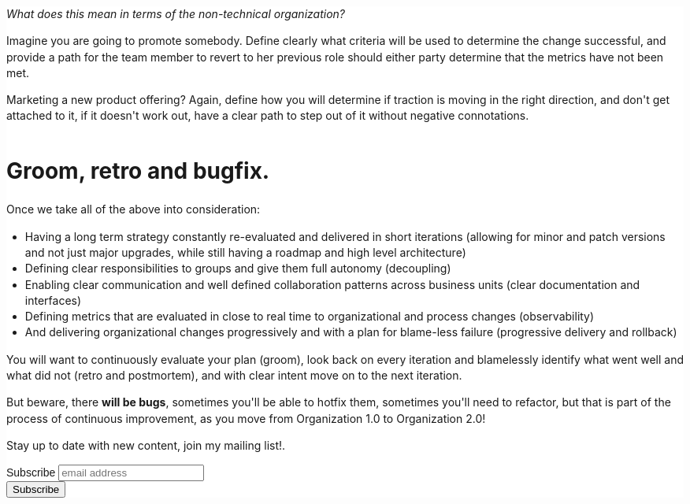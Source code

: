 _What does this mean in terms of the non-technical organization?_

Imagine you are going to promote somebody. Define clearly what criteria will be used to determine the change successful, and provide a path for the team member to revert to her previous role should either party determine that the metrics have not been met.

Marketing a new product offering? Again, define how you will determine if traction is moving in the right direction, and don't get attached to it, if it doesn't work out, have a clear path to step out of it without negative connotations.

# Groom, retro and bugfix.

Once we take all of the above into consideration:
 
- Having a long term strategy constantly re-evaluated and delivered in short iterations (allowing for minor and patch versions and not just major upgrades, while still having a roadmap and high level architecture)
- Defining clear responsibilities to groups and give them full autonomy (decoupling)
- Enabling clear communication and well defined collaboration patterns across business units (clear documentation and interfaces)
- Defining metrics that are evaluated in close to real time to organizational and process changes (observability)
- And delivering organizational changes progressively and with a plan for blame-less failure (progressive delivery and rollback)

You will want to continuously evaluate your plan (groom), look back on every iteration and blamelessly identify what went well and what did not (retro and postmortem), and with clear intent move on to the next iteration.

But beware, there **will be bugs**, sometimes you'll be able to hotfix them, sometimes you'll need to refactor, but that is part of the process of continuous improvement, as you move from Organization 1.0 to Organization 2.0!

Stay up to date with new content, join my mailing list!.


<link href="//cdn-images.mailchimp.com/embedcode/horizontal-slim-10_7.css" rel="stylesheet" type="text/css">
<style type="text/css">
	#mc_embed_signup{background:#fff; clear:left; font:14px Helvetica,Arial,sans-serif; width:100%;}
	/* Add your own Mailchimp form style overrides in your site stylesheet or in this style block.
	   We recommend moving this block and the preceding CSS link to the HEAD of your HTML file. */
</style>
<div id="mc_embed_signup">
<form action="https://murillodigital.us10.list-manage.com/subscribe/post?u=c12ff1afa71003663de3762cc&amp;id=4cff0f72fe" method="post" id="mc-embedded-subscribe-form" name="mc-embedded-subscribe-form" class="validate" target="_blank" novalidate>
    <div id="mc_embed_signup_scroll">
	<label for="mce-EMAIL">Subscribe</label>
	<input type="email" value="" name="EMAIL" class="email" id="mce-EMAIL" placeholder="email address" required>
    <!-- real people should not fill this in and expect good things - do not remove this or risk form bot signups-->
    <div style="position: absolute; left: -5000px;" aria-hidden="true"><input type="text" name="b_c12ff1afa71003663de3762cc_4cff0f72fe" tabindex="-1" value=""></div>
    <div class="clear"><input type="submit" value="Subscribe" name="subscribe" id="mc-embedded-subscribe" class="button"></div>
    </div>
</form>
</div>

 
